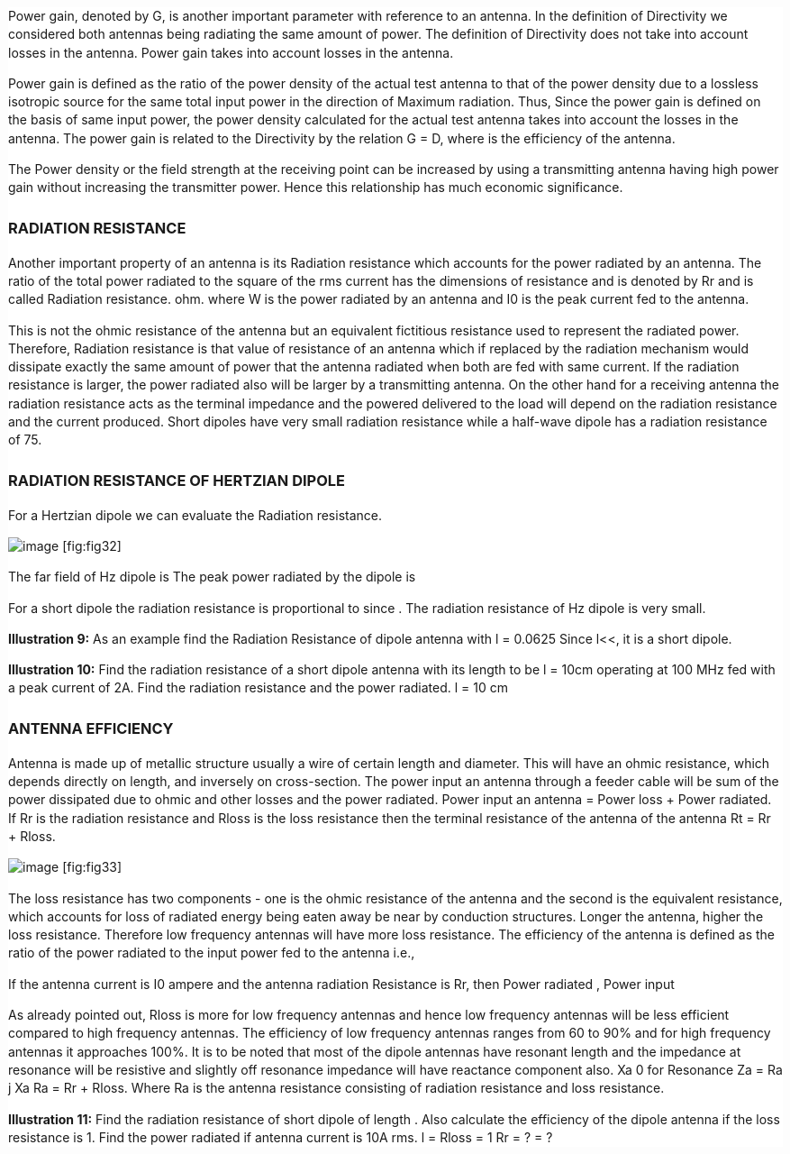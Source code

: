 <p>Power gain, denoted by G, is another important parameter with reference to an antenna. In the definition of Directivity we considered both antennas being radiating the same amount of power. The definition of Directivity does not take into account losses in the antenna. Power gain takes into account losses in the antenna.</p>
<p>Power gain is defined as the ratio of the power density of the actual test antenna to that of the power density due to a lossless isotropic source for the same total input power in the direction of Maximum radiation. Thus, Since the power gain is defined on the basis of same input power, the power density calculated for the actual test antenna takes into account the losses in the antenna. The power gain is related to the Directivity by the relation G = D, where is the efficiency of the antenna.</p>
<p>The Power density or the field strength at the receiving point can be increased by using a transmitting antenna having high power gain without increasing the transmitter power. Hence this relationship has much economic significance.</p>
<h3 id="radiation-resistance">RADIATION RESISTANCE</h3>
<p>Another important property of an antenna is its Radiation resistance which accounts for the power radiated by an antenna. The ratio of the total power radiated to the square of the rms current has the dimensions of resistance and is denoted by Rr and is called Radiation resistance. ohm. where W is the power radiated by an antenna and I0 is the peak current fed to the antenna.</p>
<p>This is not the ohmic resistance of the antenna but an equivalent fictitious resistance used to represent the radiated power. Therefore, Radiation resistance is that value of resistance of an antenna which if replaced by the radiation mechanism would dissipate exactly the same amount of power that the antenna radiated when both are fed with same current. If the radiation resistance is larger, the power radiated also will be larger by a transmitting antenna. On the other hand for a receiving antenna the radiation resistance acts as the terminal impedance and the powered delivered to the load will depend on the radiation resistance and the current produced. Short dipoles have very small radiation resistance while a half-wave dipole has a radiation resistance of 75.</p>
<h3 id="radiation-resistance-of-hertzian-dipole">RADIATION RESISTANCE OF HERTZIAN DIPOLE</h3>
<p>For a Hertzian dipole we can evaluate the Radiation resistance.</p>
<p><img src="assets/figures/ch1/fig32.png" id="fig:fig32" alt="image" /> <span id="fig:fig32" label="fig:fig32">[fig:fig32]</span></p>
<p>The far field of Hz dipole is The peak power radiated by the dipole is</p>
<p>For a short dipole the radiation resistance is proportional to since . The radiation resistance of Hz dipole is very small.</p>
<p><strong>Illustration 9:</strong> As an example find the Radiation Resistance of dipole antenna with l = 0.0625 Since l&lt;&lt;, it is a short dipole.</p>
<p><strong>Illustration 10:</strong> Find the radiation resistance of a short dipole antenna with its length to be l = 10cm operating at 100 MHz fed with a peak current of 2A. Find the radiation resistance and the power radiated. l = 10 cm</p>
<h3 id="antenna-efficiency">ANTENNA EFFICIENCY</h3>
<p>Antenna is made up of metallic structure usually a wire of certain length and diameter. This will have an ohmic resistance, which depends directly on length, and inversely on cross-section. The power input an antenna through a feeder cable will be sum of the power dissipated due to ohmic and other losses and the power radiated. Power input an antenna = Power loss + Power radiated. If Rr is the radiation resistance and Rloss is the loss resistance then the terminal resistance of the antenna of the antenna Rt = Rr + Rloss.</p>
<p><img src="assets/figures/ch1/fig33.png" id="fig:fig33" alt="image" /> <span id="fig:fig33" label="fig:fig33">[fig:fig33]</span></p>
<p>The loss resistance has two components - one is the ohmic resistance of the antenna and the second is the equivalent resistance, which accounts for loss of radiated energy being eaten away be near by conduction structures. Longer the antenna, higher the loss resistance. Therefore low frequency antennas will have more loss resistance. The efficiency of the antenna is defined as the ratio of the power radiated to the input power fed to the antenna i.e.,</p>
<p>If the antenna current is I0 ampere and the antenna radiation Resistance is Rr, then Power radiated , Power input</p>
<p>As already pointed out, Rloss is more for low frequency antennas and hence low frequency antennas will be less efficient compared to high frequency antennas. The efficiency of low frequency antennas ranges from 60 to 90% and for high frequency antennas it approaches 100%. It is to be noted that most of the dipole antennas have resonant length and the impedance at resonance will be resistive and slightly off resonance impedance will have reactance component also. Xa 0 for Resonance Za = Ra j Xa Ra = Rr + Rloss. Where Ra is the antenna resistance consisting of radiation resistance and loss resistance.</p>
<p><strong>Illustration 11:</strong> Find the radiation resistance of short dipole of length . Also calculate the efficiency of the dipole antenna if the loss resistance is 1. Find the power radiated if antenna current is 10A rms. l = Rloss = 1 Rr = ? = ?</p>